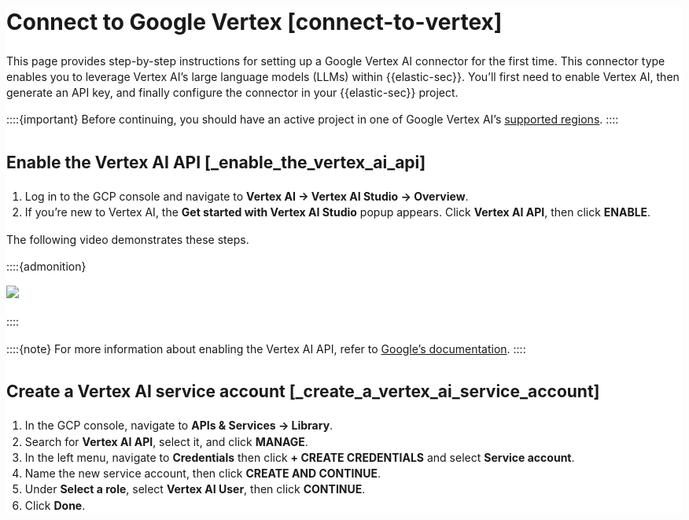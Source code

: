 # Connect to Google Vertex [connect-to-vertex]

This page provides step-by-step instructions for setting up a Google Vertex AI connector for the first time. This connector type enables you to leverage Vertex AI’s large language models (LLMs) within {{elastic-sec}}. You’ll first need to enable Vertex AI, then generate an API key, and finally configure the connector in your {{elastic-sec}} project.

::::{important}
Before continuing, you should have an active project in one of Google Vertex AI’s [supported regions](https://cloud.google.com/vertex-ai/docs/general/locations#feature-availability).
::::



## Enable the Vertex AI API [_enable_the_vertex_ai_api]

1. Log in to the GCP console and navigate to **Vertex AI → Vertex AI Studio → Overview**.
2. If you’re new to Vertex AI, the **Get started with Vertex AI Studio** popup appears. Click **Vertex AI API**, then click **ENABLE**.

The following video demonstrates these steps.

::::{admonition}
<script type="text/javascript" async src="https://play.vidyard.com/embed/v4.js"></script>
<img
  style="width: 100%; margin: auto; display: block;"
  class="vidyard-player-embed"
  src="https://play.vidyard.com/vFhtbiCZiKhvdZGy2FjyeT.jpg"
  data-uuid="vFhtbiCZiKhvdZGy2FjyeT"
  data-v="4"
  data-type="inline"
/>
</br>
::::


::::{note}
For more information about enabling the Vertex AI API, refer to [Google’s documentation](https://cloud.google.com/vertex-ai/docs/start/cloud-environment).
::::



## Create a Vertex AI service account [_create_a_vertex_ai_service_account]

1. In the GCP console, navigate to **APIs & Services → Library**.
2. Search for **Vertex AI API**, select it, and click **MANAGE**.
3. In the left menu, navigate to **Credentials** then click **+ CREATE CREDENTIALS** and select **Service account**.
4. Name the new service account, then click **CREATE AND CONTINUE**.
5. Under **Select a role**, select **Vertex AI User**, then click **CONTINUE**.
6. Click **Done**.
